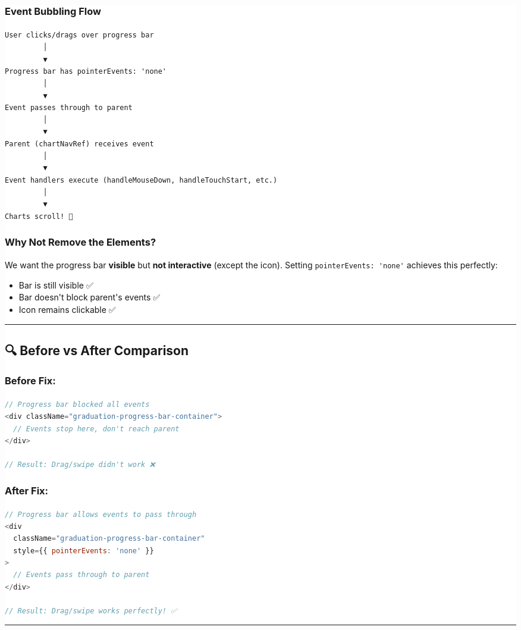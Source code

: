 ### Event Bubbling Flow

```
User clicks/drags over progress bar
         │
         ▼
Progress bar has pointerEvents: 'none'
         │
         ▼
Event passes through to parent
         │
         ▼
Parent (chartNavRef) receives event
         │
         ▼
Event handlers execute (handleMouseDown, handleTouchStart, etc.)
         │
         ▼
Charts scroll! 🎉
```

### Why Not Remove the Elements?

We want the progress bar **visible** but **not interactive** (except the icon). Setting `pointerEvents: 'none'` achieves this perfectly:
- Bar is still visible ✅
- Bar doesn't block parent's events ✅
- Icon remains clickable ✅

---

## 🔍 Before vs After Comparison

### Before Fix:
```javascript
// Progress bar blocked all events
<div className="graduation-progress-bar-container">
  // Events stop here, don't reach parent
</div>

// Result: Drag/swipe didn't work ❌
```

### After Fix:
```javascript
// Progress bar allows events to pass through
<div 
  className="graduation-progress-bar-container"
  style={{ pointerEvents: 'none' }}
>
  // Events pass through to parent
</div>

// Result: Drag/swipe works perfectly! ✅
```

---